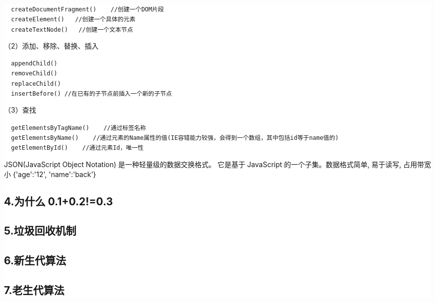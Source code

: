       createDocumentFragment()    //创建一个DOM片段
      createElement()   //创建一个具体的元素
      createTextNode()   //创建一个文本节点

（2）添加、移除、替换、插入

      appendChild()
      removeChild()
      replaceChild()
      insertBefore() //在已有的子节点前插入一个新的子节点

（3）查找

      getElementsByTagName()    //通过标签名称
      getElementsByName()    //通过元素的Name属性的值(IE容错能力较强，会得到一个数组，其中包括id等于name值的)
      getElementById()    //通过元素Id，唯一性

JSON(JavaScript Object Notation) 是一种轻量级的数据交换格式。
它是基于 JavaScript 的一个子集。数据格式简单, 易于读写, 占用带宽小
{'age':'12', 'name':'back'}

## 4.为什么 0.1+0.2!=0.3

## 5.垃圾回收机制

## 6.新生代算法

## 7.老生代算法
